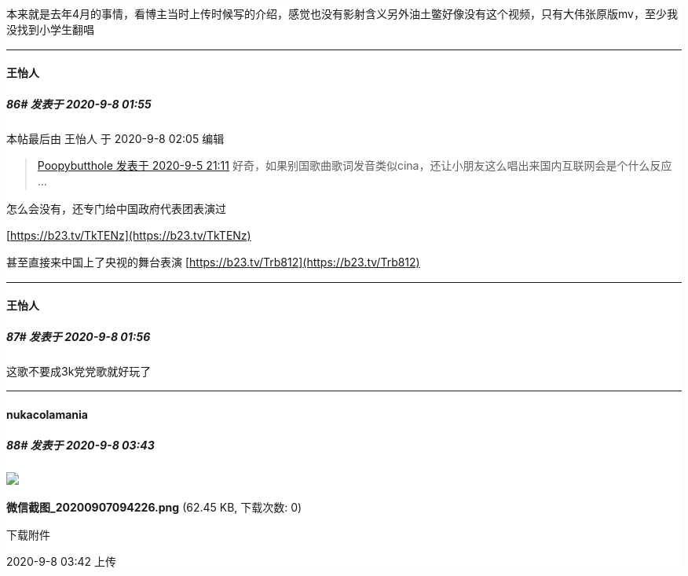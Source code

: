 本来就是去年4月的事情，看博主当时上传时候写的介绍，感觉也没有影射含义另外油土鳖好像没有这个视频，只有大伟张原版mv，至少我没找到小学生翻唱







-----

####  王怡人  
##### 86#       发表于 2020-9-8 01:55



 本帖最后由 王怡人 于 2020-9-8 02:05 编辑 
<blockquote><a href="httphttps://bbs.saraba1st.com/2b/forum.php?mod=redirect&amp;goto=findpost&amp;pid=48650991&amp;ptid=1958303" target="_blank">Poopybutthole 发表于 2020-9-5 21:11</a>
好奇，如果别国歌曲歌词发音类似cina，还让小朋友这么唱出来国内互联网会是个什么反应 ...</blockquote>
怎么会没有，还专门给中国政府代表团表演过

[https://b23.tv/TkTENz](https://b23.tv/TkTENz)


甚至直接来中国上了央视的舞台表演
[https://b23.tv/Trb812](https://b23.tv/Trb812)







-----

####  王怡人  
##### 87#       发表于 2020-9-8 01:56




这歌不要成3k党党歌就好玩了







-----

####  nukacolamania  
##### 88#       发表于 2020-9-8 03:43




<img src="https://img.saraba1st.com/forum/202009/08/034257s9llq2jb4myvp94b.png" referrerpolicy="no-referrer">


<strong>微信截图_20200907094226.png</strong> (62.45 KB, 下载次数: 0)

下载附件

2020-9-8 03:42 上传


